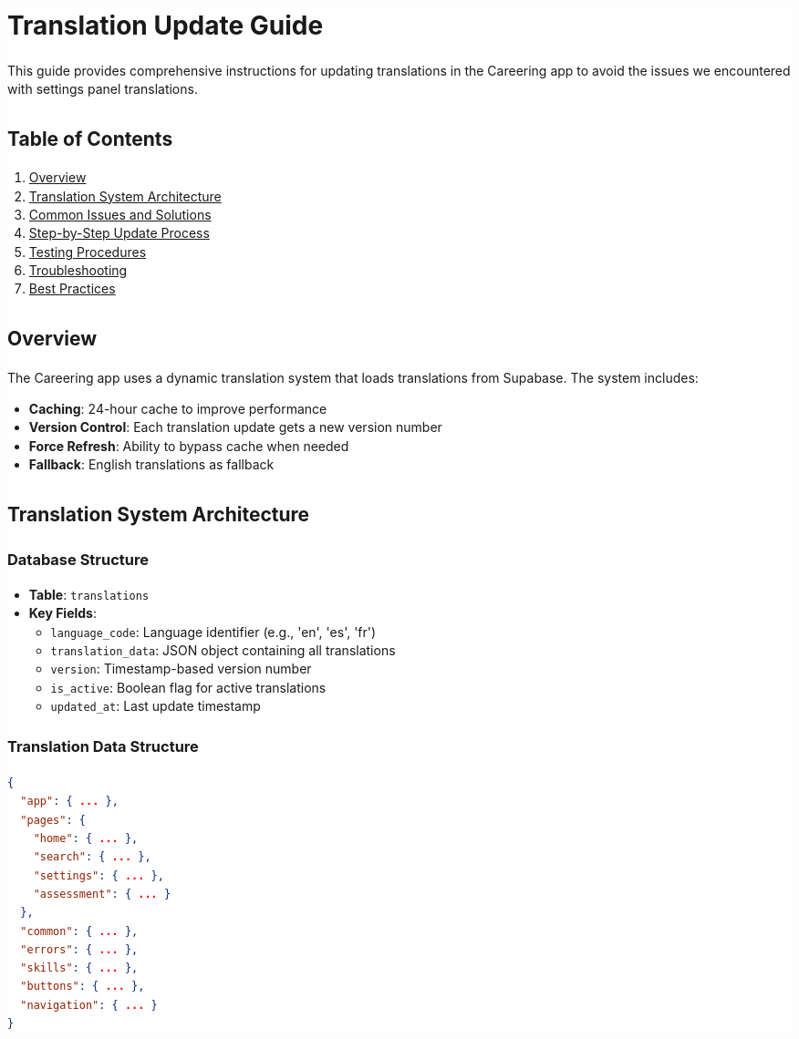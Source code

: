 # Translation Update Guide

This guide provides comprehensive instructions for updating translations in the Careering app to avoid the issues we encountered with settings panel translations.

## Table of Contents
1. [Overview](#overview)
2. [Translation System Architecture](#translation-system-architecture)
3. [Common Issues and Solutions](#common-issues-and-solutions)
4. [Step-by-Step Update Process](#step-by-step-update-process)
5. [Testing Procedures](#testing-procedures)
6. [Troubleshooting](#troubleshooting)
7. [Best Practices](#best-practices)

## Overview

The Careering app uses a dynamic translation system that loads translations from Supabase. The system includes:
- **Caching**: 24-hour cache to improve performance
- **Version Control**: Each translation update gets a new version number
- **Force Refresh**: Ability to bypass cache when needed
- **Fallback**: English translations as fallback

## Translation System Architecture

### Database Structure
- **Table**: `translations`
- **Key Fields**:
  - `language_code`: Language identifier (e.g., 'en', 'es', 'fr')
  - `translation_data`: JSON object containing all translations
  - `version`: Timestamp-based version number
  - `is_active`: Boolean flag for active translations
  - `updated_at`: Last update timestamp

### Translation Data Structure
```json
{
  "app": { ... },
  "pages": {
    "home": { ... },
    "search": { ... },
    "settings": { ... },
    "assessment": { ... }
  },
  "common": { ... },
  "errors": { ... },
  "skills": { ... },
  "buttons": { ... },
  "navigation": { ... }
}
```
